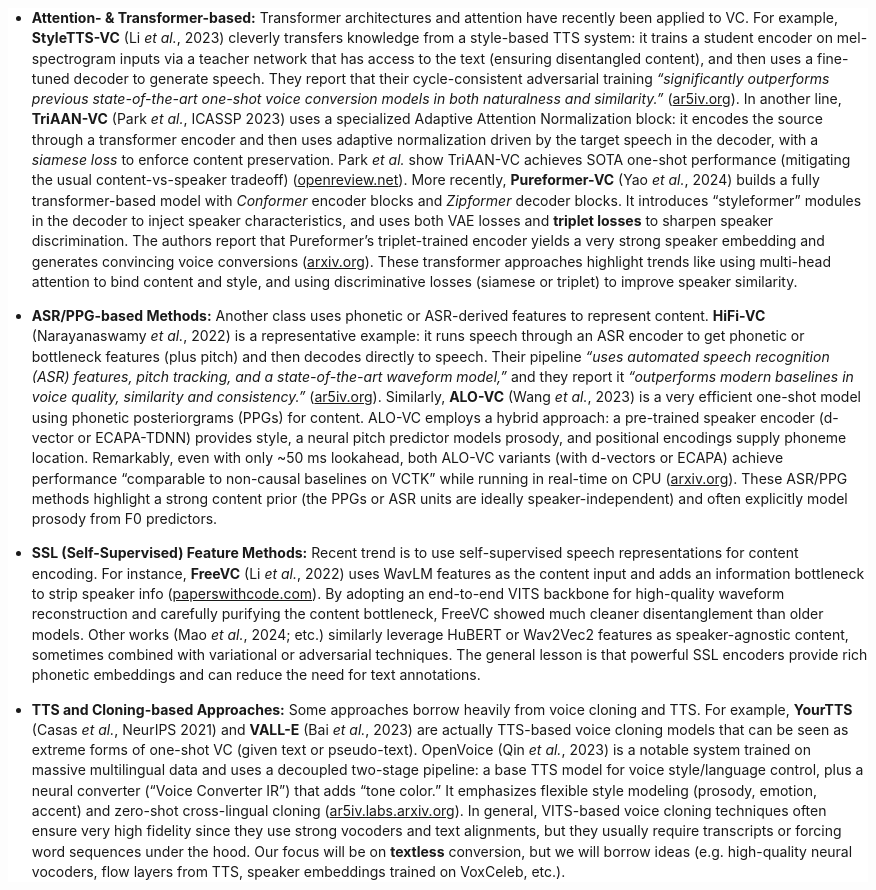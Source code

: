 - **Attention- & Transformer-based:** Transformer architectures and attention have recently been applied to VC. For example, **StyleTTS-VC** (Li *et al.*, 2023) cleverly transfers knowledge from a style-based TTS system: it trains a student encoder on mel-spectrogram inputs via a teacher network that has access to the text (ensuring disentangled content), and then uses a fine-tuned decoder to generate speech. They report that their cycle-consistent adversarial training *“significantly outperforms previous state-of-the-art one-shot voice conversion models in both naturalness and similarity.”* ([ar5iv.org](https://ar5iv.org/html/2212.14227#:~:text=mel,in%20both%20naturalness%20and%20similarity)). In another line, **TriAAN-VC** (Park *et al.*, ICASSP 2023) uses a specialized Adaptive Attention Normalization block: it encodes the source through a transformer encoder and then uses adaptive normalization driven by the target speech in the decoder, with a *siamese loss* to enforce content preservation. Park *et al.* show TriAAN-VC achieves SOTA one-shot performance (mitigating the usual content-vs-speaker tradeoff) ([openreview.net](https://openreview.net/forum?id=sbI9HWE1xR#:~:text=TriAAN,in%20the%20existing%20VC%20methods)). More recently, **Pureformer-VC** (Yao *et al.*, 2024) builds a fully transformer-based model with *Conformer* encoder blocks and *Zipformer* decoder blocks. It introduces “styleformer” modules in the decoder to inject speaker characteristics, and uses both VAE losses and **triplet losses** to sharpen speaker discrimination. The authors report that Pureformer’s triplet-trained encoder yields a very strong speaker embedding and generates convincing voice conversions ([arxiv.org](https://arxiv.org/html/2409.01668#:~:text=recomposing%20back%20to%20converted%20speech,styleformer%20method%20to%20Zipformer%E2%80%99s%20shared)). These transformer approaches highlight trends like using multi-head attention to bind content and style, and using discriminative losses (siamese or triplet) to improve speaker similarity.

- **ASR/PPG-based Methods:** Another class uses phonetic or ASR-derived features to represent content. **HiFi-VC** (Narayanaswamy *et al.*, 2022) is a representative example: it runs speech through an ASR encoder to get phonetic or bottleneck features (plus pitch) and then decodes directly to speech. Their pipeline *“uses automated speech recognition (ASR) features, pitch tracking, and a state-of-the-art waveform model,”* and they report it *“outperforms modern baselines in voice quality, similarity and consistency.”* ([ar5iv.org](https://ar5iv.org/html/2203.16937#:~:text=In%20this%20work%2C%20we%20propose,voice%20quality%2C%20similarity%20and%20consistency)). Similarly, **ALO-VC** (Wang *et al.*, 2023) is a very efficient one-shot model using phonetic posteriorgrams (PPGs) for content. ALO-VC employs a hybrid approach: a pre-trained speaker encoder (d-vector or ECAPA-TDNN) provides style, a neural pitch predictor models prosody, and positional encodings supply phoneme location. Remarkably, even with only ~50 ms lookahead, both ALO-VC variants (with d-vectors or ECAPA) achieve performance “comparable to non-causal baselines on VCTK” while running in real-time on CPU ([arxiv.org](https://arxiv.org/abs/2306.01100#:~:text=%3E%20Abstract%3AThis%20paper%20presents%20ALO,TDNN%20speaker%20encoder.%20The%20experimental)). These ASR/PPG methods highlight a strong content prior (the PPGs or ASR units are ideally speaker-independent) and often explicitly model prosody from F0 predictors.

- **SSL (Self-Supervised) Feature Methods:** Recent trend is to use self-supervised speech representations for content encoding. For instance, **FreeVC** (Li *et al.*, 2022) uses WavLM features as the content input and adds an information bottleneck to strip speaker info ([paperswithcode.com](https://paperswithcode.com/paper/freevc-towards-high-quality-text-free-one#:~:text=In%20this%20paper%2C%20we%20adopt,improve%20the%20purity%20of%20extracted)). By adopting an end-to-end VITS backbone for high-quality waveform reconstruction and carefully purifying the content bottleneck, FreeVC showed much cleaner disentanglement than older models. Other works (Mao *et al.*, 2024; etc.) similarly leverage HuBERT or Wav2Vec2 features as speaker-agnostic content, sometimes combined with variational or adversarial techniques. The general lesson is that powerful SSL encoders provide rich phonetic embeddings and can reduce the need for text annotations.

- **TTS and Cloning-based Approaches:** Some approaches borrow heavily from voice cloning and TTS. For example, **YourTTS** (Casas *et al.*, NeurIPS 2021) and **VALL-E** (Bai *et al.*, 2023) are actually TTS-based voice cloning models that can be seen as extreme forms of one-shot VC (given text or pseudo-text). OpenVoice (Qin *et al.*, 2023) is a notable system trained on massive multilingual data and uses a decoupled two-stage pipeline: a base TTS model for voice style/language control, plus a neural converter (“Voice Converter IR”) that adds “tone color.” It emphasizes flexible style modeling (prosody, emotion, accent) and zero-shot cross-lingual cloning ([ar5iv.labs.arxiv.org](https://ar5iv.labs.arxiv.org/html/2312.01479v3#:~:text=We%20introduce%20OpenVoice%2C%20a%20versatile,flexibly%20manipulate%20voice%20styles%20after)). In general, VITS-based voice cloning techniques often ensure very high fidelity since they use strong vocoders and text alignments, but they usually require transcripts or forcing word sequences under the hood. Our focus will be on **textless** conversion, but we will borrow ideas (e.g. high-quality neural vocoders, flow layers from TTS, speaker embeddings trained on VoxCeleb, etc.).  
